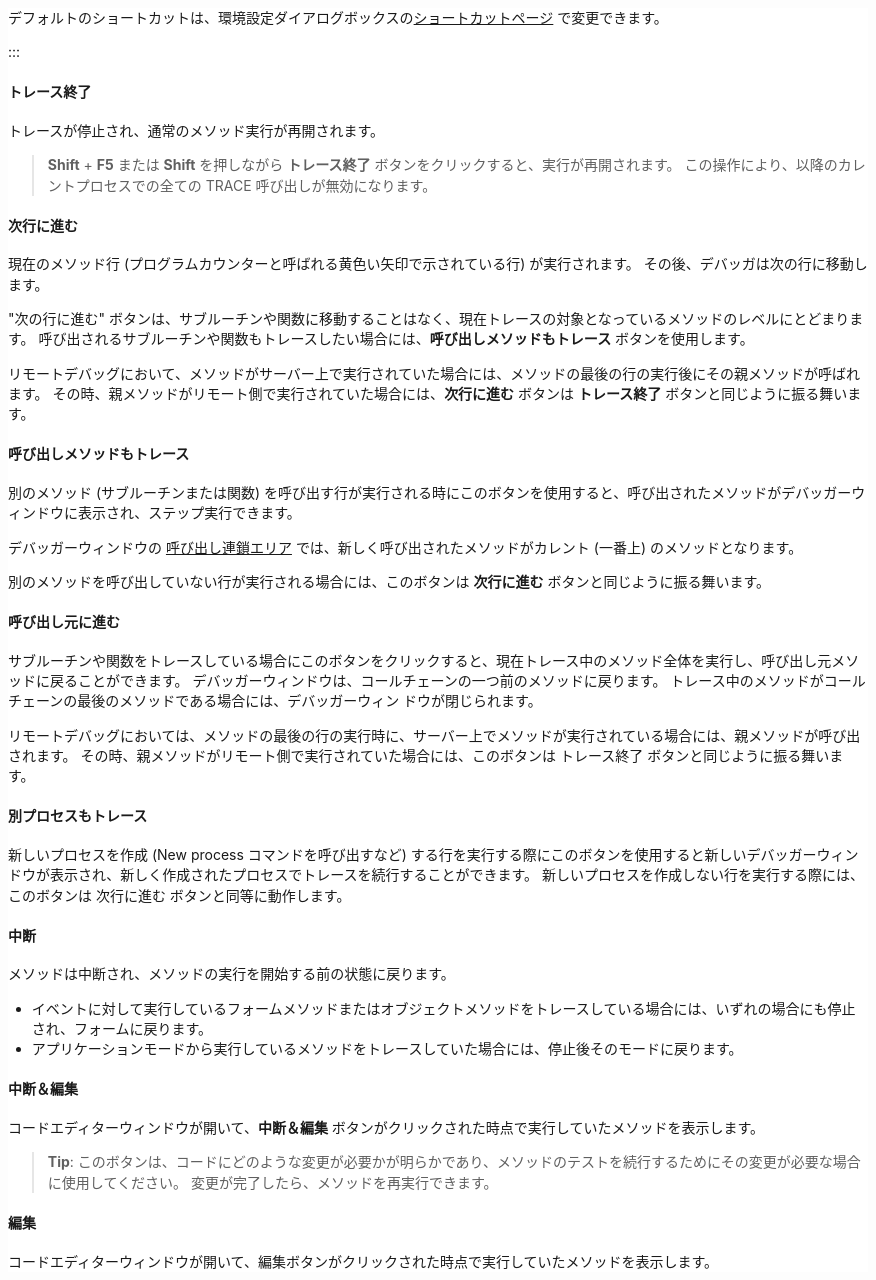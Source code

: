 デフォルトのショートカットは、環境設定ダイアログボックスの[ショートカットページ](../Preferences/shortcuts.md) で変更できます。

:::

#### トレース終了

トレースが停止され、通常のメソッド実行が再開されます。

> **Shift** + **F5** または **Shift** を押しながら **トレース終了** ボタンをクリックすると、実行が再開されます。 この操作により、以降のカレントプロセスでの全ての TRACE 呼び出しが無効になります。

#### 次行に進む

現在のメソッド行 (プログラムカウンターと呼ばれる黄色い矢印で示されている行) が実行されます。 その後、デバッガは次の行に移動します。

"次の行に進む" ボタンは、サブルーチンや関数に移動することはなく、現在トレースの対象となっているメソッドのレベルにとどまります。 呼び出されるサブルーチンや関数もトレースしたい場合には、**呼び出しメソッドもトレース** ボタンを使用します。

リモートデバッグにおいて、メソッドがサーバー上で実行されていた場合には、メソッドの最後の行の実行後にその親メソッドが呼ばれます。 その時、親メソッドがリモート側で実行されていた場合には、**次行に進む** ボタンは **トレース終了** ボタンと同じように振る舞います。

#### 呼び出しメソッドもトレース

別のメソッド (サブルーチンまたは関数) を呼び出す行が実行される時にこのボタンを使用すると、呼び出されたメソッドがデバッガーウィンドウに表示され、ステップ実行できます。

デバッガーウィンドウの [呼び出し連鎖エリア](#呼び出し連鎖エリア) では、新しく呼び出されたメソッドがカレント (一番上) のメソッドとなります。

別のメソッドを呼び出していない行が実行される場合には、このボタンは **次行に進む** ボタンと同じように振る舞います。

#### 呼び出し元に進む

サブルーチンや関数をトレースしている場合にこのボタンをクリックすると、現在トレース中のメソッド全体を実行し、呼び出し元メソッドに戻ることができます。 デバッガーウィンドウは、コールチェーンの一つ前のメソッドに戻ります。 トレース中のメソッドがコールチェーンの最後のメソッドである場合には、デバッガーウィン ドウが閉じられます。

リモートデバッグにおいては、メソッドの最後の行の実行時に、サーバー上でメソッドが実行されている場合には、親メソッドが呼び出されます。 その時、親メソッドがリモート側で実行されていた場合には、このボタンは トレース終了 ボタンと同じように振る舞います。

#### 別プロセスもトレース

新しいプロセスを作成 (New process コマンドを呼び出すなど) する行を実行する際にこのボタンを使用すると新しいデバッガーウィンドウが表示され、新しく作成されたプロセスでトレースを続行することができます。 新しいプロセスを作成しない行を実行する際には、このボタンは 次行に進む ボタンと同等に動作します。

#### 中断

メソッドは中断され、メソッドの実行を開始する前の状態に戻ります。

- イベントに対して実行しているフォームメソッドまたはオブジェクトメソッドをトレースしている場合には、いずれの場合にも停止され、フォームに戻ります。
- アプリケーションモードから実行しているメソッドをトレースしていた場合には、停止後そのモードに戻ります。

#### 中断＆編集

コードエディターウィンドウが開いて、**中断＆編集** ボタンがクリックされた時点で実行していたメソッドを表示します。

> **Tip**: このボタンは、コードにどのような変更が必要かが明らかであり、メソッドのテストを続行するためにその変更が必要な場合に使用してください。 変更が完了したら、メソッドを再実行できます。

#### 編集

コードエディターウィンドウが開いて、編集ボタンがクリックされた時点で実行していたメソッドを表示します。
